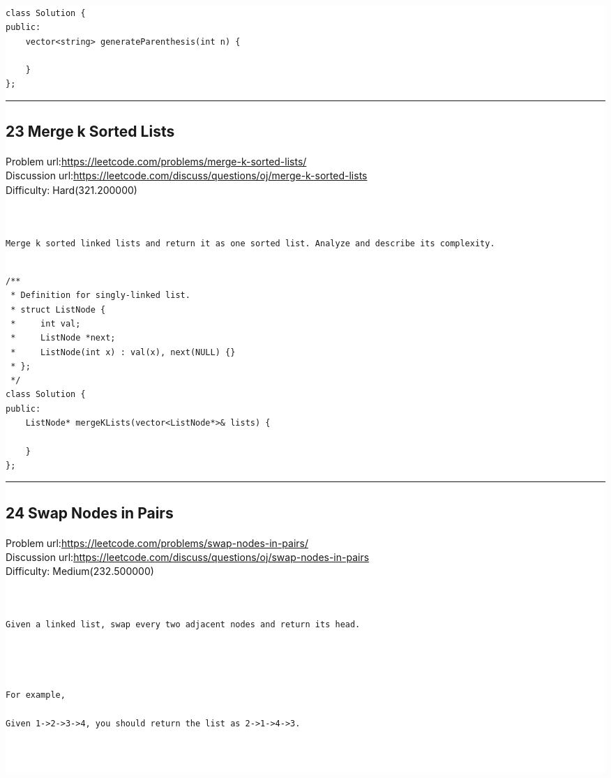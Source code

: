 ```   

```   

```   
class Solution {
public:
    vector<string> generateParenthesis(int n) {
        
    }
};
```   

---    
## 23 Merge k Sorted Lists   
Problem url:<https://leetcode.com/problems/merge-k-sorted-lists/>    
Discussion url:<https://leetcode.com/discuss/questions/oj/merge-k-sorted-lists>    
Difficulty:  Hard(321.200000)   

```   


Merge k sorted linked lists and return it as one sorted list. Analyze and describe its complexity.


```   

```   
/**
 * Definition for singly-linked list.
 * struct ListNode {
 *     int val;
 *     ListNode *next;
 *     ListNode(int x) : val(x), next(NULL) {}
 * };
 */
class Solution {
public:
    ListNode* mergeKLists(vector<ListNode*>& lists) {
        
    }
};
```   

---    
## 24 Swap Nodes in Pairs   
Problem url:<https://leetcode.com/problems/swap-nodes-in-pairs/>    
Discussion url:<https://leetcode.com/discuss/questions/oj/swap-nodes-in-pairs>    
Difficulty:  Medium(232.500000)   

```   


Given a linked list, swap every two adjacent nodes and return its head.




For example,

Given 1->2->3->4, you should return the list as 2->1->4->3.




```